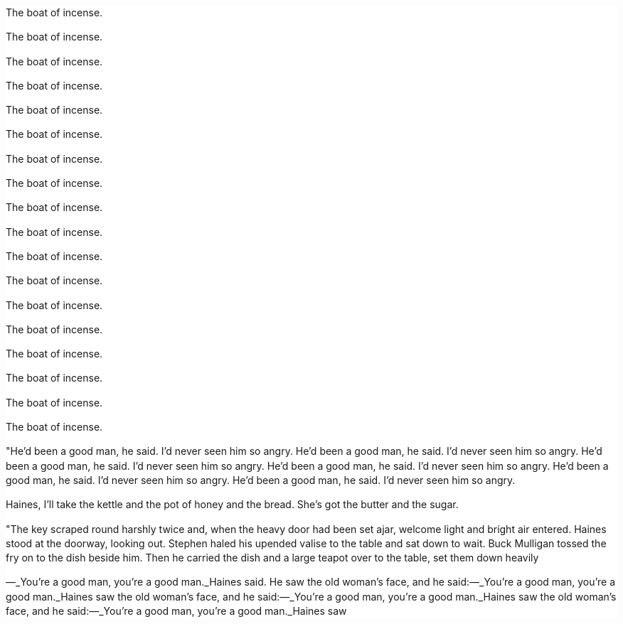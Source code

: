 
The boat of incense.

The boat of incense.

The boat of incense.

The boat of incense.

The boat of incense.

The boat of incense.

The boat of incense.

The boat of incense.

The boat of incense.

The boat of incense.

The boat of incense.

The boat of incense.

The boat of incense.

The boat of incense.

The boat of incense.

The boat of incense.

The boat of incense.

The boat of incense.





"He’d been a good man, he said. I’d never seen him so angry. He’d been
a good man, he said. I’d never seen him so angry. He’d been a good
man, he said. I’d never seen him so angry. He’d been a good man, he
said. I’d never seen him so angry. He’d been a good man, he said. I’d
never seen him so angry. He’d been a good man, he said. I’d never seen
him so angry.


Haines, I’ll take the kettle and the pot of honey and the bread.
She’s got the butter and the sugar.

"The key scraped round harshly twice and, when the heavy door had been
set ajar, welcome light and bright air entered. Haines stood at the doorway,
looking out. Stephen haled his upended valise to the table and sat
down to wait. Buck Mulligan tossed the fry on to the dish beside
him. Then he carried the dish and a large teapot over to the table,
set them down heavily

—_You’re a good man, you’re a good man._Haines said. He
saw the old woman’s face, and he said:—_You’re a good man, you’re a good man._Haines
saw the old woman’s face, and he said:—_You’re a good man, you’re a good man._Haines
saw the old woman’s face, and he said:—_You’re a good man, you’re a good man._Haines
saw
